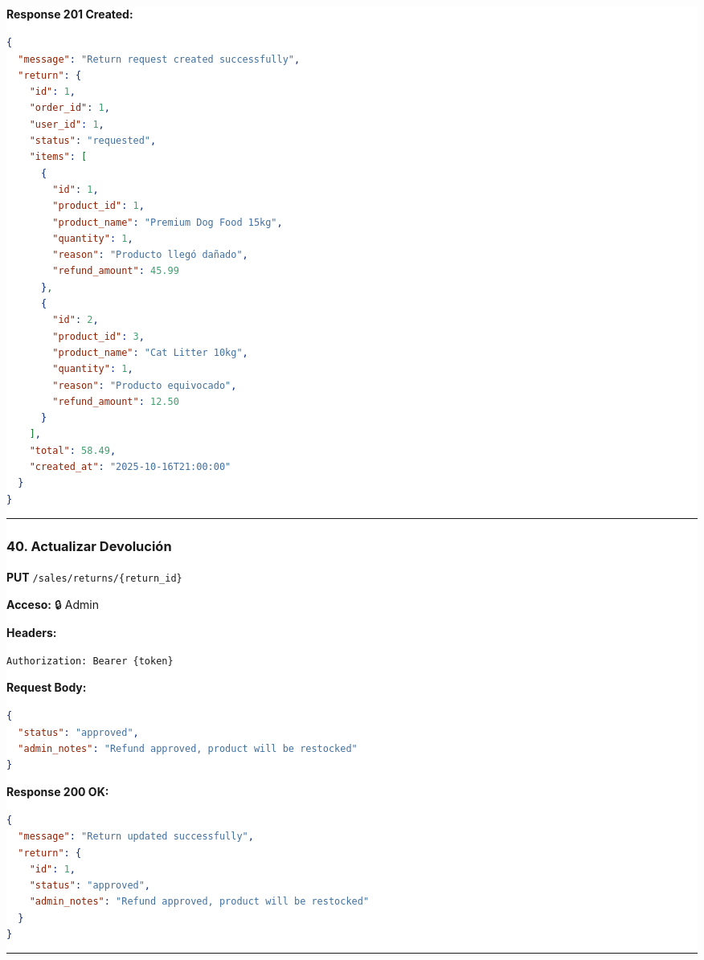 **Response 201 Created:**
```json
{
  "message": "Return request created successfully",
  "return": {
    "id": 1,
    "order_id": 1,
    "user_id": 1,
    "status": "requested",
    "items": [
      {
        "id": 1,
        "product_id": 1,
        "product_name": "Premium Dog Food 15kg",
        "quantity": 1,
        "reason": "Producto llegó dañado",
        "refund_amount": 45.99
      },
      {
        "id": 2,
        "product_id": 3,
        "product_name": "Cat Litter 10kg",
        "quantity": 1,
        "reason": "Producto equivocado",
        "refund_amount": 12.50
      }
    ],
    "total": 58.49,
    "created_at": "2025-10-16T21:00:00"
  }
}
```

---

### 40. Actualizar Devolución
**PUT** `/sales/returns/{return_id}`

**Acceso:** 🔒 Admin

**Headers:**
```
Authorization: Bearer {token}
```

**Request Body:**
```json
{
  "status": "approved",
  "admin_notes": "Refund approved, product will be restocked"
}
```

**Response 200 OK:**
```json
{
  "message": "Return updated successfully",
  "return": {
    "id": 1,
    "status": "approved",
    "admin_notes": "Refund approved, product will be restocked"
  }
}
```

---